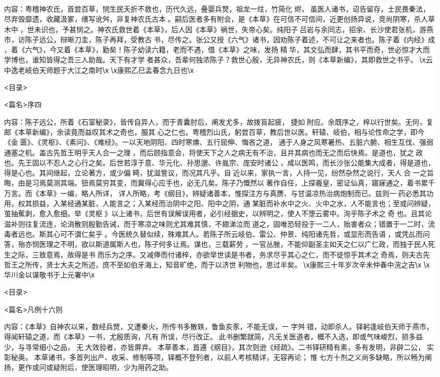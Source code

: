 内容：粤稽神农氏，首尝百草，悯生民夭折不救也，历代久远，叠婴兵燹，祖龙一炷，竹简化 
烬， 
虽医人诸书，诏告留存，士民畏秦法，尽弃毁靡遗，收藏汲冢，缮写讹舛，非复神农氏古本 
。嗣后医者多有附会，是《本草》在可信不可信间，近更创扬异说，竞尚阴寒，杀人草木中 
，世未识也，予甚悯之。神农氏救世着《本草》，后人因《本草》祸世，失帝心矣。纯阳子 
吕岩与余同志，招余、长沙使君张机，游燕市，访陈子远公，辩晰刀圭，陈子再拜，受教古 
书，尽传之。张公又授《六气》诸书，因劝陈子着述，不可让之来者也。陈子着《内经》成 
，着《六气》，今又着《本草》，勤矣！陈子幼读六籍，老而不遇，借《本草》之味，发扬 
精 
华，其文弘而肆，其书平而奇，世必惊才大而学博也，谁知皆得之吾三人助哉。天下有才学 
者甚众，吾辈何独浓陈子？救世心殷，无异神农氏，则《本草新编》，其即救世之书乎。 
\x云中逸老岐伯天师题于大江之南时\x 
\x康熙乙巳孟春念九日也\x 



<目录>

<篇名>序四

内容：陈子远公，所着《石室秘录》，皆传自异人，而于青囊肘后，阐发尤多，故拨盲起疲， 
捷如 
附应。余既序之，梓以行世矣。无何，复邮《本草新编》，余读竟而益叹其术之奇也，服其 
心之仁也。粤稽烈山氏，躬尝百草，教后世以医。轩辕、岐伯，相与论性命之学，即今《金 
匮》、《灵枢》、《素问》、《难经》。一以天地阴阳、四时寒燠、五行屈伸、悔吝之道， 
通于人身之风寒暑热、五脏六腑、相生互伐、强弱通塞之机。盖古先哲王明乎天人合一之理 
，而后颐指意会，将使天下之人之病无有不治，且并其病也而无之而后快焉。是道也，犹之 
政也。先王固以不忍人之心行之矣。后世若淳于意、华元化、孙思邈、许胤宗、庞安时诸公 
，咸以医鸣，而长沙张公能集大成者，得是道也，得是心也。其间继起，立论著方，或少偏 
畸，犹滋訾议，而况其凡乎。自 近以来，家执一言，人持一见，纷然杂然之说行，天人 
合 
一之旨晦，由是习焉莫测其端。狃焉莫穷其变，而冀得心应手也，必无几矣。陈子乃慨然以 
著作自任，上探羲皇，密证仙真，寤寐通之，着书累千万言。而《本草》一编，略人所详， 
详人所略，考《纲目》，辨疑诸善本，惟探注方与真赝、与甘温凉热治病炮制而已。兹则一 
药必悉其功用，权其损益，入某经通某脏，人能言之；入某经而治阴中之阳、阳中之阴，通 
某脏而补水中之火、火中之水，人不能言也；至或问辨疑，茧抽蕉剥，愈入愈细。举《灵枢 
》以上诸书，后世有误解误用者，必引经据史，以辨明之，使人不堕云雾中。洵乎陈子术之 
奇 
也。且其论滋补则往复流连，论消散则殷勤告诫，而于寒凉之味则尤其难其慎，不翅涕泣而 
道之，固唯恐轻投于一二人，贻害者众；错置于一二时，流毒者远也。斯其心可不谓仁矣乎 
。今医统久替似续，殊难其人。若陈子所云岐伯、雷公、仲景、纯阳诸先哲，或显形而告语 
，或凭乩而问答，殆亦悯医理之不明，欲以斯道属斯人也，陈子何多让焉。谋也，三载薪劳 
，一官丛脞，不能仰副圣主如天之仁以广仁政，而独于民人死生之际，三致意焉，故得是书 
而乐为之序。又减俸而付诸梓，亦欲举世读是书者，务求尽乎其心之仁，而不徒惊乎其术之 
奇焉，则夫古先哲王之所传，贤士大夫之所述，庶不至如伯牙海上，知音旷绝，而于以济世 
利物也，思过半矣。 
\x康熙三十年岁次辛未仲春中浣之吉\x 
\x华川金以谋敬书于上元署中\x 



<目录>

<篇名>凡例十六则

内容：《本草》自神农以来，数经兵燹，又遭秦火，所传书多散轶，鲁鱼亥豕，不能无误，一 
字舛 
错，动即杀人。铎躬逢岐伯天师于燕市，得闻轩辕之道，而《本草》一书，尤殷质询，凡有 
所误，尽行改正。 
此书删繁就简，凡无关医道者，概不入选，即或气味峻烈，损多益少，与寻常细小之品， 
无 
大效验者，亦皆屏弃。 
本草善本，首遵《纲目》，其次则逊《经疏》。二书铎研精有素，多有发明，非辟二公， 
实 
彰秘奥。 
本草诸书，多首列出产、收采、修制等项，铎概不登列者，以前人考核精详，无容再论； 
惟 
七方十剂之义尚多缺略，所以畅为阐扬，更作或问或疑附后，使医理昭明，少为用药之助。 